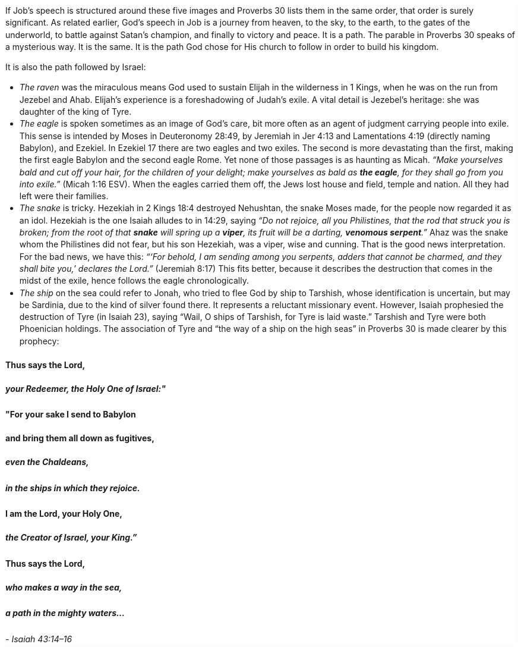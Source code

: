 If Job’s speech is structured around these five images
and Proverbs 30 lists them in the same order, that order is
surely significant. As related earlier, God’s speech in Job is a
journey from heaven, to the sky, to the earth, to the gates
of the underworld, to battle against Satan’s champion, and
finally to victory and peace. It is a path. The parable in
Proverbs 30 speaks of a mysterious way. It is the same. It is
the path God chose for His church to follow in order to
build his kingdom.

It is also the path followed by Israel:

  - *The raven* was the miraculous means God used to sustain Elijah in the wilderness in 1 Kings, when he was on the run from Jezebel and Ahab. Elijah’s experience is a foreshadowing of Judah’s exile. A vital detail is Jezebel’s heritage: she was daughter of the king of Tyre.
  - *The eagle* is spoken sometimes as an image of God’s care, bit more often as an agent of judgment carrying people into exile. This sense is intended by Moses in Deuteronomy 28:49, by Jeremiah in Jer 4:13 and Lamentations 4:19 (directly naming Babylon), and Ezekiel. In Ezekiel 17 there are two eagles and two exiles. The second is more devastating than the first, making the first eagle Babylon and the second eagle Rome. Yet none of those passages is as haunting as Micah. *“Make yourselves bald and cut off your hair, for the children of your delight; make yourselves as bald as **the eagle**, for they shall go from you into exile.”* (Micah 1:16 ESV). When the eagles carried them off, the Jews lost house and field, temple and nation. All they had left were their families.
  - *The snake* is tricky. Hezekiah in 2 Kings 18:4 destroyed Nehushtan, the snake Moses made, for the people now regarded it as an idol. Hezekiah is the one Isaiah alludes to in 14:29, saying *“Do not rejoice, all you Philistines, that the rod that struck you is broken; from the root of that **snake** will spring up a **viper**, its fruit will be a darting, **venomous serpent**.”* Ahaz was the snake whom the Philistines did not fear, but his son Hezekiah, was a viper, wise and cunning. That is the good news interpretation. For the bad news, we have this: *“‘For behold, I am sending among you serpents, adders that cannot be charmed, and they shall bite you,’ declares the Lord.”* (Jeremiah 8:17) This fits better, because it describes the destruction that comes in the midst of the exile, hence follows the eagle chronologically.
  - *The ship* on the sea could refer to Jonah, who tried to flee God by ship to Tarshish, whose identification is uncertain, but may be Sardinia, due to the kind of silver found there. It represents a reluctant missionary event. However, Isaiah prophesied the destruction of Tyre (in Isaiah 23), saying “Wail, O ships of Tarshish, for Tyre is laid waste.” Tarshish and Tyre were both Phoenician holdings. The association of Tyre and “the way of a ship on the high seas” in Proverbs 30 is made clearer by this prophecy:
  
#### Thus says the Lord,
##### your Redeemer, the Holy One of Israel:"
#### "For your sake I send to Babylon
#### and bring them all down as fugitives,
##### even the Chaldeans,
##### in the ships in which they rejoice.
#### I am the Lord, your Holy One,
##### the Creator of Israel, your King.”
#### Thus says the Lord,
##### who makes a way in the sea,
##### a path in the mighty waters…
###### - Isaiah 43:14–16
